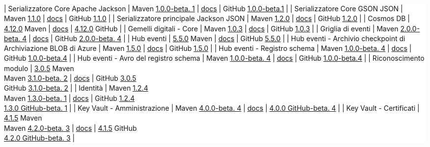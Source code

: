 | Serializzatore Core Apache Jackson | Maven [1.0.0-beta. 1](https://search.maven.org/artifact/com.azure/azure-core-serializer-avro-jackson/1.0.0-beta.1/jar/) | [docs](/java/api/overview/azure/core-serializer-avro-jackson-readme/) | GitHub [1.0.0-beta.1](https://github.com/Azure/azure-sdk-for-java/tree/azure-core-serializer-avro-jackson_1.0.0-beta.1/sdk/core/azure-core-serializer-avro-jackson/) |
| Serializzatore Core GSON JSON | Maven [1.1.0](https://search.maven.org/artifact/com.azure/azure-core-serializer-json-gson/1.1.0/jar/) | [docs](/java/api/overview/azure/core-serializer-json-gson-readme/) | GitHub [1.1.0](https://github.com/Azure/azure-sdk-for-java/tree/azure-core-serializer-json-gson_1.1.0/sdk/core/azure-core-serializer-json-gson/) |
| Serializzatore principale Jackson JSON | Maven [1.2.0](https://search.maven.org/artifact/com.azure/azure-core-serializer-json-jackson/1.2.0/jar/) | [docs](/java/api/overview/azure/core-serializer-json-jackson-readme/) | GitHub [1.2.0](https://github.com/Azure/azure-sdk-for-java/tree/azure-core-serializer-json-jackson_1.2.0/sdk/core/azure-core-serializer-json-jackson/) |
| Cosmos DB | [4.12.0](https://search.maven.org/artifact/com.azure/azure-cosmos/4.12.0/jar/) Maven | [docs](/java/api/overview/azure/cosmos-readme/) | [4.12.0](https://github.com/Azure/azure-sdk-for-java/tree/azure-cosmos_4.12.0/sdk/cosmos/azure-cosmos/) GitHub |
| Gemelli digitali - Core | Maven [1.0.3](https://search.maven.org/artifact/com.azure/azure-digitaltwins-core/1.0.3/jar/) | [docs](/java/api/overview/azure/digitaltwins-core-readme/) | GitHub [1.0.3](https://github.com/Azure/azure-sdk-for-java/tree/azure-digitaltwins-core_1.0.3/sdk/digitaltwins/azure-digitaltwins-core/) |
| Griglia di eventi | Maven [2.0.0-beta. 4](https://search.maven.org/artifact/com.azure/azure-messaging-eventgrid/2.0.0-beta.4/jar/) | [docs](/java/api/overview/azure/messaging-eventgrid-readme/) | GitHub [2.0.0-beta. 4](https://github.com/Azure/azure-sdk-for-java/tree/azure-messaging-eventgrid_2.0.0-beta.4/sdk/eventgrid/azure-messaging-eventgrid/) |
| Hub eventi | [5.5.0](https://search.maven.org/artifact/com.azure/azure-messaging-eventhubs/5.5.0/jar/) Maven | [docs](/java/api/overview/azure/messaging-eventhubs-readme/) | GitHub [5.5.0](https://github.com/Azure/azure-sdk-for-java/tree/azure-messaging-eventhubs_5.5.0/sdk/eventhubs/azure-messaging-eventhubs/) |
| Hub eventi - Archivio checkpoint di Archiviazione BLOB di Azure | Maven [1.5.0](https://search.maven.org/artifact/com.azure/azure-messaging-eventhubs-checkpointstore-blob/1.5.0/jar/) | [docs](/java/api/overview/azure/messaging-eventhubs-checkpointstore-blob-readme/) | GitHub [1.5.0](https://github.com/Azure/azure-sdk-for-java/tree/azure-messaging-eventhubs-checkpointstore-blob_1.5.0/sdk/eventhubs/azure-messaging-eventhubs-checkpointstore-blob/) |
| Hub eventi - Registro schema | Maven [1.0.0-beta. 4](https://search.maven.org/artifact/com.azure/azure-data-schemaregistry/1.0.0-beta.4/jar/) | [docs](/java/api/overview/azure/data-schemaregistry-readme/) | GitHub [1.0.0-beta.4](https://github.com/Azure/azure-sdk-for-java/tree/azure-data-schemaregistry_1.0.0-beta.4/sdk/schemaregistry/azure-data-schemaregistry/) |
| Hub eventi - Avro del registro schema | Maven [1.0.0-beta. 4](https://search.maven.org/artifact/com.azure/azure-data-schemaregistry-avro/1.0.0-beta.4/jar/) | [docs](/java/api/overview/azure/data-schemaregistry-avro-readme/) | GitHub [1.0.0-beta.4](https://github.com/Azure/azure-sdk-for-java/tree/azure-data-schemaregistry-avro_1.0.0-beta.4/sdk/schemaregistry/azure-data-schemaregistry-avro/) |
| Riconoscimento modulo | [3.0.5](https://search.maven.org/artifact/com.azure/azure-ai-formrecognizer/3.0.5/jar/) Maven<br>Maven [3.1.0-beta. 2](https://search.maven.org/artifact/com.azure/azure-ai-formrecognizer/3.1.0-beta.2/jar/) | [docs](/java/api/overview/azure/ai-formrecognizer-readme/) | GitHub [3.0.5](https://github.com/Azure/azure-sdk-for-java/tree/azure-ai-formrecognizer_3.0.5/sdk/formrecognizer/azure-ai-formrecognizer/)<br>GitHub [3.1.0-beta. 2](https://github.com/Azure/azure-sdk-for-java/tree/azure-ai-formrecognizer_3.1.0-beta.2/sdk/formrecognizer/azure-ai-formrecognizer/) |
| Identità | Maven [1.2.4](https://search.maven.org/artifact/com.azure/azure-identity/1.2.4/jar/)<br>Maven [1.3.0-beta. 1](https://search.maven.org/artifact/com.azure/azure-identity/1.3.0-beta.1/jar/) | [docs](/java/api/overview/azure/identity-readme/) | GitHub [1.2.4](https://github.com/Azure/azure-sdk-for-java/tree/azure-identity_1.2.4/sdk/identity/azure-identity/)<br>[1.3.0 GitHub-beta. 1](https://github.com/Azure/azure-sdk-for-java/tree/azure-identity_1.3.0-beta.1/sdk/identity/azure-identity/) |
| Key Vault - Amministrazione | Maven [4.0.0-beta. 4](https://search.maven.org/artifact/com.azure/azure-security-keyvault-administration/4.0.0-beta.4/jar/) | [docs](/java/api/overview/azure/security-keyvault-administration-readme/) | [4.0.0 GitHub-beta. 4](https://github.com/Azure/azure-sdk-for-java/tree/azure-security-keyvault-administration_4.0.0-beta.4/sdk/keyvault/azure-security-keyvault-administration/) |
| Key Vault - Certificati | [4.1.5](https://search.maven.org/artifact/com.azure/azure-security-keyvault-certificates/4.1.5/jar/) Maven<br>Maven [4.2.0-beta. 3](https://search.maven.org/artifact/com.azure/azure-security-keyvault-certificates/4.2.0-beta.3/jar/) | [docs](/java/api/overview/azure/security-keyvault-certificates-readme/) | [4.1.5](https://github.com/Azure/azure-sdk-for-java/tree/azure-security-keyvault-certificates_4.1.5/sdk/keyvault/azure-security-keyvault-certificates/) GitHub<br>[4.2.0 GitHub-beta. 3](https://github.com/Azure/azure-sdk-for-java/tree/azure-security-keyvault-certificates_4.2.0-beta.3/sdk/keyvault/azure-security-keyvault-certificates/) |